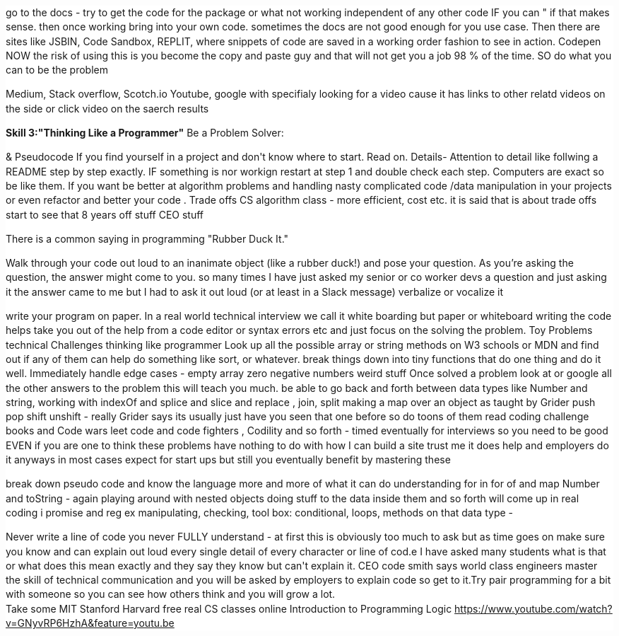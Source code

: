 go to the docs - try to get the code for the package or what not working independent of any other code IF you can " if that makes sense. then once working bring into your own code. sometimes the docs are not good enough for you use case. Then there are sites like JSBIN, Code Sandbox, REPLIT, where snippets of code are saved in a working order fashion to see in action.  Codepen NOW the risk of using this is you become the copy and paste guy and that will not get you a job 98 % of the time. SO do what you can to be the problem 

Medium, Stack overflow, Scotch.io Youtube, 
google with specifialy looking for a video cause it has links to other relatd videos on the side or click video on the saerch results

**Skill 3:"Thinking Like a Programmer"** 
Be a Problem Solver: 

& Pseudocode
If you find yourself in a project and don't know where to start. Read on. 
Details- Attention to detail like follwing a README step by step exactly. IF something is nor workign restart at step 1 and double check each step.  Computers are exact so be like them.
If you want be better at algorithm problems and handling nasty complicated code /data manipulation in your projects or even refactor and better your code . 
Trade offs CS algorithm class - more efficient, cost etc. 
it is said that is about trade offs start to see that 8 years off stuff  CEO stuff 

There is a common saying in programming "Rubber Duck It."

Walk through your code out loud to an inanimate object (like a rubber duck!) and pose your question. As you’re asking the question, the answer might come to you. so many times I have just asked my senior  or co worker devs a question and just asking it the answer came to me but I had to ask it out loud (or at least in a Slack message) verbalize or vocalize it 

write your program on paper. In a real world technical interview we call it white boarding but paper or whiteboard writing the code helps take you out of the help from a code editor or syntax errors etc and just focus on the solving the problem. 
Toy Problems technical Challenges thinking like programmer
Look up all the possible array or string methods on W3 schools or MDN and find out if any of them can help do something like sort, or whatever.  break things down into tiny functions that do one thing and do it well. 
Immediately handle edge cases - empty array zero negative numbers weird stuff 
Once solved a problem look at or google all the other answers to the problem this will teach you much. 
be able to go back and forth between data types like Number and string, working with indexOf and splice and slice and replace , join, split making a map over an object as taught by Grider push pop shift unshift - really Grider says its usually just have you seen that one before so do toons of them read coding challenge books and Code wars leet code and code fighters , Codility and so forth - timed eventually for interviews so you need to be good EVEN if you are one to think these problems have nothing to do with how I can build a site trust me it does help and employers do it anyways in most cases expect for start ups but still you eventually benefit by mastering these 

break down pseudo code and know the language more and more of what it can do understanding for in for of and map Number and toString - again playing around with nested objects doing stuff to the data inside them and so forth will come up in real coding i promise and reg ex
manipulating, checking, tool box: conditional, loops, methods on that data type - 

Never write a line of code you never FULLY understand - at first this is obviously too much to ask but as time goes on make sure you know and can explain out loud every single detail of every character or line of cod.e I have asked many students what is that or what does this mean exactly and they say they know but can't explain it.  CEO code smith says world class engineers master the skill of technical communication and you will be asked by employers to explain code so get to it.Try pair programming for a bit with someone so you can see how others think and you will grow a lot.  
Take some MIT Stanford Harvard free real CS classes online 
Introduction to Programming Logic
https://www.youtube.com/watch?v=GNyvRP6HzhA&feature=youtu.be
